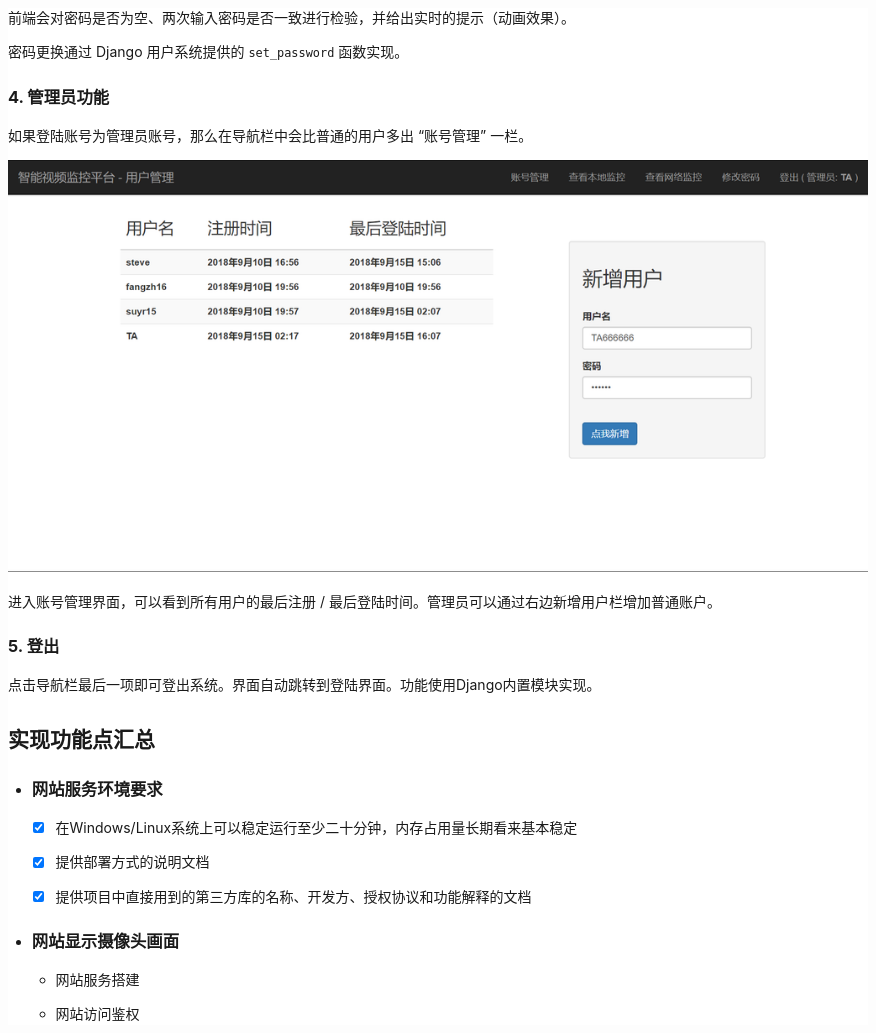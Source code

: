 前端会对密码是否为空、两次输入密码是否一致进行检验，并给出实时的提示（动画效果）。

密码更换通过 Django 用户系统提供的 `set_password` 函数实现。



### 4. 管理员功能

如果登陆账号为管理员账号，那么在导航栏中会比普通的用户多出 “账号管理” 一栏。

![](docs/manage.png)

进入账号管理界面，可以看到所有用户的最后注册 / 最后登陆时间。管理员可以通过右边新增用户栏增加普通账户。



### 5. 登出

点击导航栏最后一项即可登出系统。界面自动跳转到登陆界面。功能使用Django内置模块实现。



## 实现功能点汇总

- ### 网站服务环境要求

  - [x] 在Windows/Linux系统上可以稳定运行至少二十分钟，内存占用量长期看来基本稳定

  - [x] 提供部署方式的说明文档

  - [x] 提供项目中直接用到的第三方库的名称、开发方、授权协议和功能解释的文档 

- ### 网站显示摄像头画面

  - 网站服务搭建

  - 网站访问鉴权
